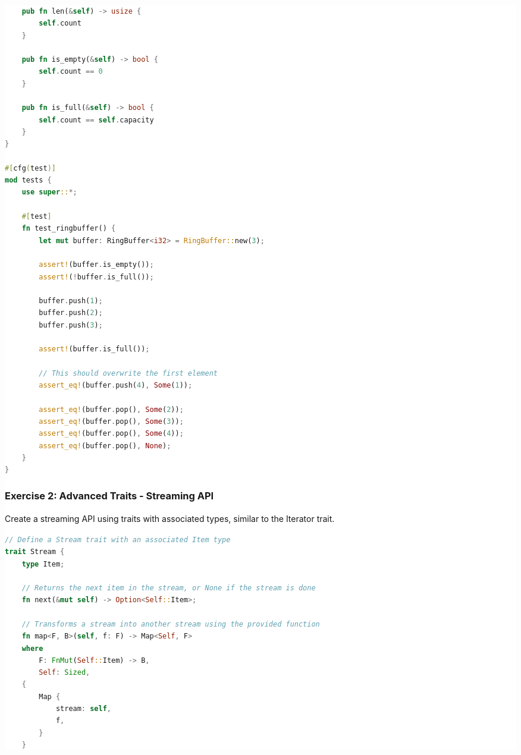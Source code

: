```rust
    pub fn len(&self) -> usize {
        self.count
    }
    
    pub fn is_empty(&self) -> bool {
        self.count == 0
    }
    
    pub fn is_full(&self) -> bool {
        self.count == self.capacity
    }
}

#[cfg(test)]
mod tests {
    use super::*;
    
    #[test]
    fn test_ringbuffer() {
        let mut buffer: RingBuffer<i32> = RingBuffer::new(3);
        
        assert!(buffer.is_empty());
        assert!(!buffer.is_full());
        
        buffer.push(1);
        buffer.push(2);
        buffer.push(3);
        
        assert!(buffer.is_full());
        
        // This should overwrite the first element
        assert_eq!(buffer.push(4), Some(1));
        
        assert_eq!(buffer.pop(), Some(2));
        assert_eq!(buffer.pop(), Some(3));
        assert_eq!(buffer.pop(), Some(4));
        assert_eq!(buffer.pop(), None);
    }
}
```

### Exercise 2: Advanced Traits - Streaming API

Create a streaming API using traits with associated types, similar to the Iterator trait.

```rust
// Define a Stream trait with an associated Item type
trait Stream {
    type Item;
    
    // Returns the next item in the stream, or None if the stream is done
    fn next(&mut self) -> Option<Self::Item>;
    
    // Transforms a stream into another stream using the provided function
    fn map<F, B>(self, f: F) -> Map<Self, F>
    where
        F: FnMut(Self::Item) -> B,
        Self: Sized,
    {
        Map {
            stream: self,
            f,
        }
    }
```